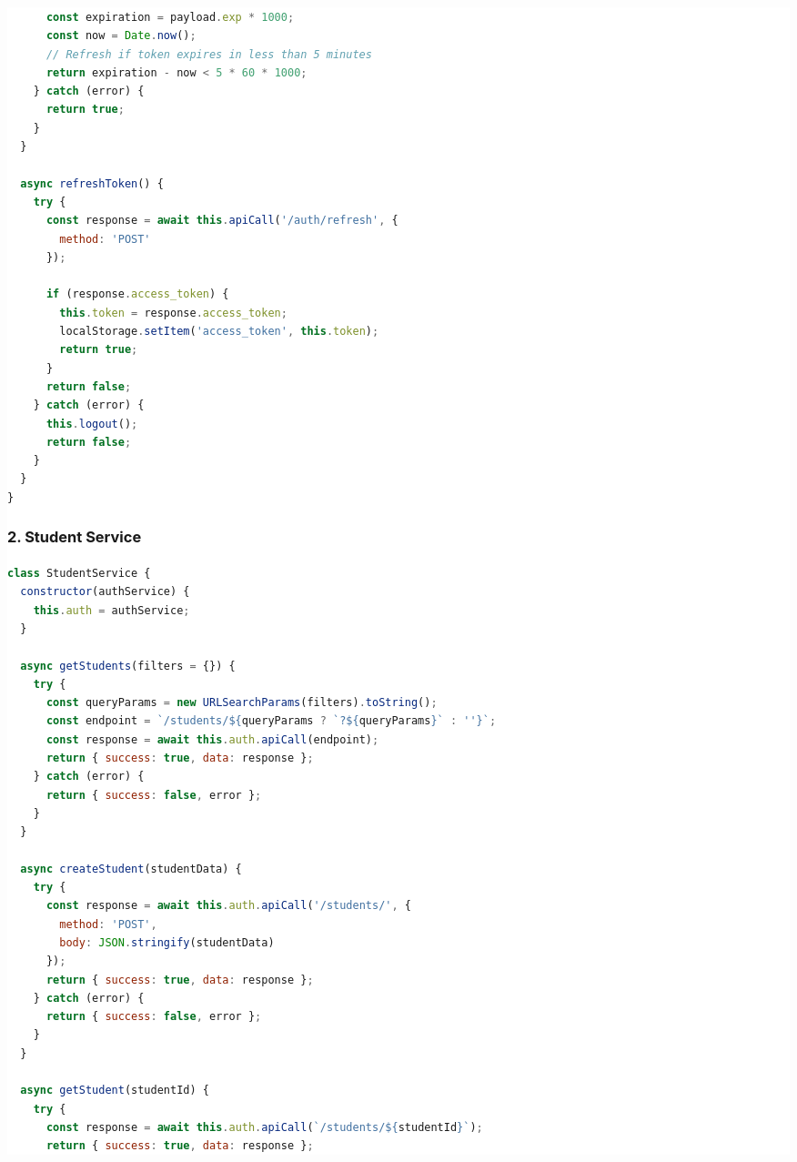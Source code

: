 ```javascript
      const expiration = payload.exp * 1000;
      const now = Date.now();
      // Refresh if token expires in less than 5 minutes
      return expiration - now < 5 * 60 * 1000;
    } catch (error) {
      return true;
    }
  }

  async refreshToken() {
    try {
      const response = await this.apiCall('/auth/refresh', {
        method: 'POST'
      });

      if (response.access_token) {
        this.token = response.access_token;
        localStorage.setItem('access_token', this.token);
        return true;
      }
      return false;
    } catch (error) {
      this.logout();
      return false;
    }
  }
}
```

### 2. Student Service
```javascript
class StudentService {
  constructor(authService) {
    this.auth = authService;
  }

  async getStudents(filters = {}) {
    try {
      const queryParams = new URLSearchParams(filters).toString();
      const endpoint = `/students/${queryParams ? `?${queryParams}` : ''}`;
      const response = await this.auth.apiCall(endpoint);
      return { success: true, data: response };
    } catch (error) {
      return { success: false, error };
    }
  }

  async createStudent(studentData) {
    try {
      const response = await this.auth.apiCall('/students/', {
        method: 'POST',
        body: JSON.stringify(studentData)
      });
      return { success: true, data: response };
    } catch (error) {
      return { success: false, error };
    }
  }

  async getStudent(studentId) {
    try {
      const response = await this.auth.apiCall(`/students/${studentId}`);
      return { success: true, data: response };
```